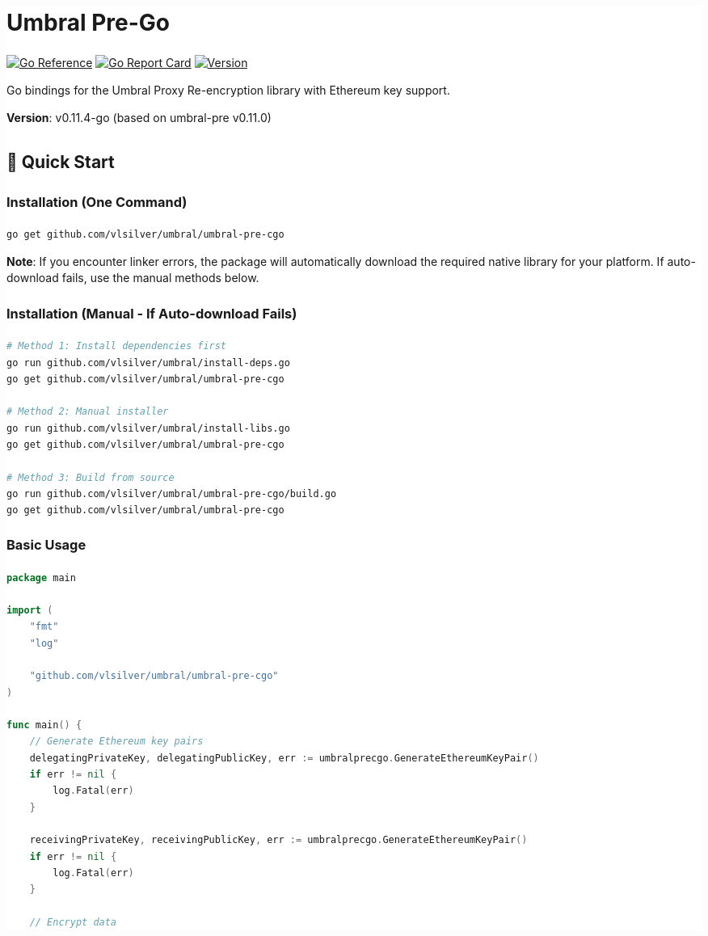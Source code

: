 # Umbral Pre-Go

[![Go Reference](https://pkg.go.dev/badge/github.com/vlsilver/umbral/umbral-pre-cgo.svg)](https://pkg.go.dev/github.com/vlsilver/umbral/umbral-pre-cgo)
[![Go Report Card](https://goreportcard.com/badge/github.com/vlsilver/umbral/umbral-pre-cgo)](https://goreportcard.com/report/github.com/vlsilver/umbral/umbral-pre-cgo)
[![Version](https://img.shields.io/badge/version-v0.11.4--go-blue.svg)](https://github.com/vlsilver/umbral/releases)

Go bindings for the Umbral Proxy Re-encryption library with Ethereum key support.

**Version**: v0.11.4-go (based on umbral-pre v0.11.0)

## 🚀 Quick Start

### Installation (One Command)

```bash
go get github.com/vlsilver/umbral/umbral-pre-cgo
```

**Note**: If you encounter linker errors, the package will automatically download the required native library for your platform. If auto-download fails, use the manual methods below.

### Installation (Manual - If Auto-download Fails)

```bash
# Method 1: Install dependencies first
go run github.com/vlsilver/umbral/install-deps.go
go get github.com/vlsilver/umbral/umbral-pre-cgo

# Method 2: Manual installer
go run github.com/vlsilver/umbral/install-libs.go
go get github.com/vlsilver/umbral/umbral-pre-cgo

# Method 3: Build from source
go run github.com/vlsilver/umbral/umbral-pre-cgo/build.go
go get github.com/vlsilver/umbral/umbral-pre-cgo
```

### Basic Usage

```go
package main

import (
    "fmt"
    "log"
    
    "github.com/vlsilver/umbral/umbral-pre-cgo"
)

func main() {
    // Generate Ethereum key pairs
    delegatingPrivateKey, delegatingPublicKey, err := umbralprecgo.GenerateEthereumKeyPair()
    if err != nil {
        log.Fatal(err)
    }
    
    receivingPrivateKey, receivingPublicKey, err := umbralprecgo.GenerateEthereumKeyPair()
    if err != nil {
        log.Fatal(err)
    }
    
    // Encrypt data
```
